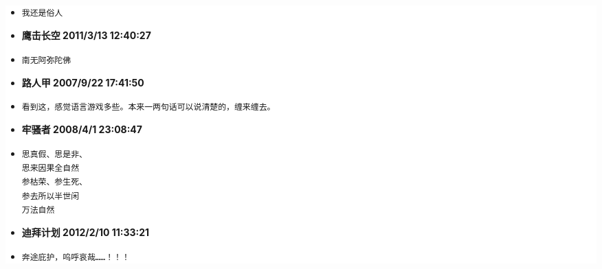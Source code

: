 - ```
  我还是俗人
  ```
- **鹰击长空 2011/3/13 12:40:27**
- ```
  南无阿弥陀佛
  ```
- **路人甲 2007/9/22 17:41:50**
- ```
  看到这，感觉语言游戏多些。本来一两句话可以说清楚的，缠来缠去。
  ```
- **牢骚者 2008/4/1 23:08:47**
- ```
  思真假、思是非、
  思来因果全自然
  参枯荣、参生死、
  参去所以半世闲
  万法自然
  ```
- **迪拜计划 2012/2/10 11:33:21**
- ```
  奔途庇护，呜呼哀哉……！！！
  ```
